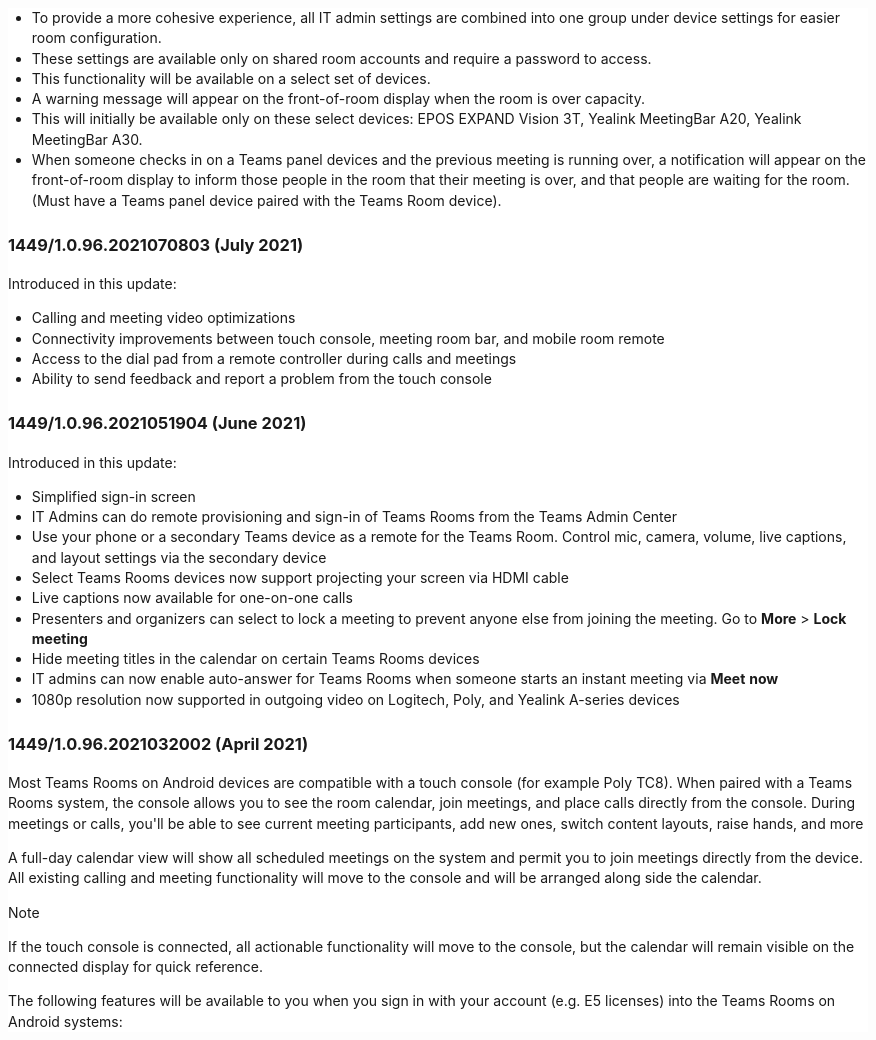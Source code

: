 - To provide a more cohesive experience, all IT admin settings are combined into one group under device settings for easier room configuration.
- These settings are available only on shared room accounts and require a password to access.
- This functionality will be available on a select set of devices.
- A warning message will appear on the front-of-room display when the room is over capacity.
- This will initially be available only on these select devices: EPOS EXPAND Vision 3T, Yealink MeetingBar A20, Yealink MeetingBar A30.
- When someone checks in on a Teams panel devices and the previous meeting is running over, a notification will appear on the front-of-room display to inform those people in the room that their meeting is over, and that people are waiting for the room. (Must have a Teams panel device paired with the Teams Room device).

### 1449/1.0.96.2021070803 (July 2021)

Introduced in this update:

- Calling and meeting video optimizations
- Connectivity improvements between touch console, meeting room bar, and mobile room remote
- Access to the dial pad from a remote controller during calls and meetings
- Ability to send feedback and report a problem from the touch console

### 1449/1.0.96.2021051904 (June 2021)

Introduced in this update:

- Simplified sign-in screen
- IT Admins can do remote provisioning and sign-in of Teams Rooms from the Teams Admin Center
- Use your phone or a secondary Teams device as a remote for the Teams Room. Control mic, camera, volume, live captions, and layout settings via the secondary device
- Select Teams Rooms devices now support projecting your screen via HDMI cable
- Live captions now available for one-on-one calls
- Presenters and organizers can select to lock a meeting to prevent anyone else from joining the meeting. Go to **More** > **Lock** **meeting**
- Hide meeting titles in the calendar on certain Teams Rooms devices
- IT admins can now enable auto-answer for Teams Rooms when someone starts an instant meeting via **Meet** **now**
- 1080p resolution now supported in outgoing video on Logitech, Poly, and Yealink A-series devices

### 1449/1.0.96.2021032002 (April 2021)

Most Teams Rooms on Android devices are compatible with a touch console (for example Poly TC8). When paired with a Teams Rooms system, the console allows you to see the room calendar, join meetings, and place calls directly from the console. During meetings or calls, you'll be able to see current meeting participants, add new ones, switch content layouts, raise hands, and more

A full-day calendar view will show all scheduled meetings on the system and permit you to join meetings directly from the device. All existing calling and meeting functionality will move to the console and will be arranged along side the calendar.

> [!NOTE]
> If the touch console is connected, all actionable functionality will move to the console, but the calendar will remain visible on the connected display for quick reference.

The following features will be available to you when you sign in with your account (e.g. E5 licenses) into the Teams Rooms on Android systems:
